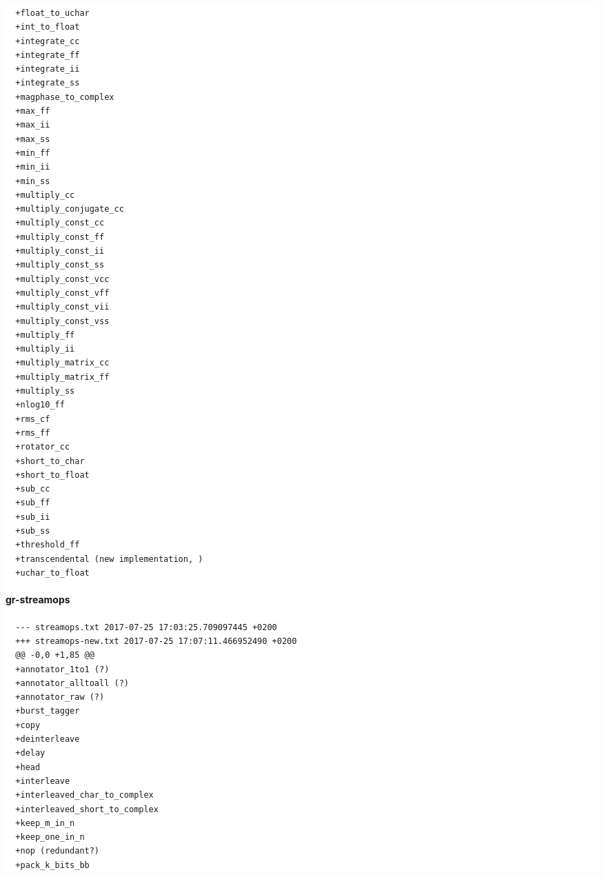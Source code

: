 ```
  +float_to_uchar
  +int_to_float
  +integrate_cc
  +integrate_ff
  +integrate_ii
  +integrate_ss
  +magphase_to_complex
  +max_ff
  +max_ii
  +max_ss
  +min_ff
  +min_ii
  +min_ss
  +multiply_cc
  +multiply_conjugate_cc
  +multiply_const_cc
  +multiply_const_ff
  +multiply_const_ii
  +multiply_const_ss
  +multiply_const_vcc
  +multiply_const_vff
  +multiply_const_vii
  +multiply_const_vss
  +multiply_ff
  +multiply_ii
  +multiply_matrix_cc
  +multiply_matrix_ff
  +multiply_ss
  +nlog10_ff
  +rms_cf
  +rms_ff
  +rotator_cc
  +short_to_char
  +short_to_float
  +sub_cc
  +sub_ff
  +sub_ii
  +sub_ss
  +threshold_ff
  +transcendental (new implementation, )
  +uchar_to_float
```

#### **gr-streamops**
```
  --- streamops.txt	2017-07-25 17:03:25.709097445 +0200
  +++ streamops-new.txt	2017-07-25 17:07:11.466952490 +0200
  @@ -0,0 +1,85 @@
  +annotator_1to1 (?)
  +annotator_alltoall (?)
  +annotator_raw (?)
  +burst_tagger
  +copy
  +deinterleave
  +delay
  +head
  +interleave
  +interleaved_char_to_complex
  +interleaved_short_to_complex
  +keep_m_in_n
  +keep_one_in_n
  +nop (redundant?)
  +pack_k_bits_bb
```